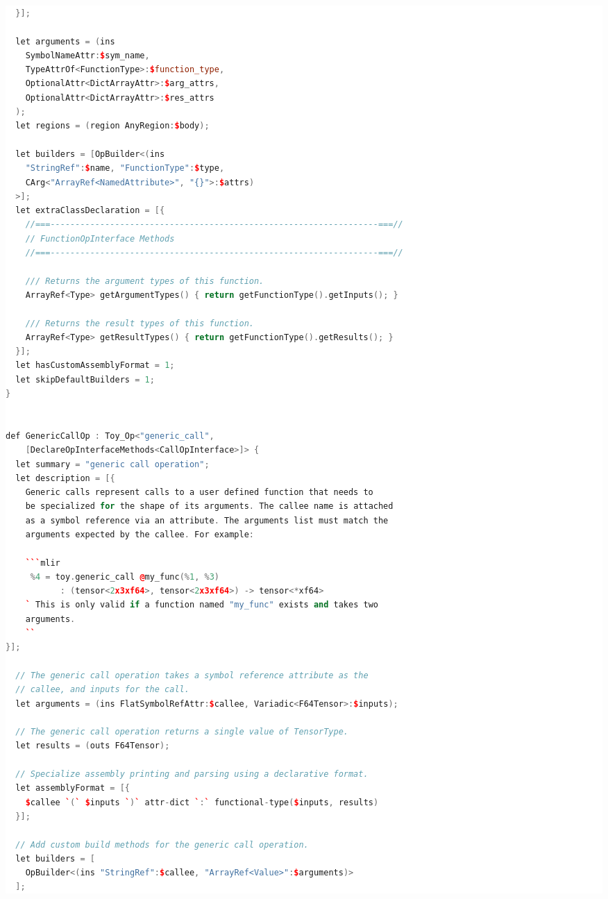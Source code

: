 ```c++
  }];

  let arguments = (ins
    SymbolNameAttr:$sym_name,
    TypeAttrOf<FunctionType>:$function_type,
    OptionalAttr<DictArrayAttr>:$arg_attrs,
    OptionalAttr<DictArrayAttr>:$res_attrs
  );
  let regions = (region AnyRegion:$body);

  let builders = [OpBuilder<(ins
    "StringRef":$name, "FunctionType":$type,
    CArg<"ArrayRef<NamedAttribute>", "{}">:$attrs)
  >];
  let extraClassDeclaration = [{
    //===------------------------------------------------------------------===//
    // FunctionOpInterface Methods
    //===------------------------------------------------------------------===//

    /// Returns the argument types of this function.
    ArrayRef<Type> getArgumentTypes() { return getFunctionType().getInputs(); }

    /// Returns the result types of this function.
    ArrayRef<Type> getResultTypes() { return getFunctionType().getResults(); }
  }];
  let hasCustomAssemblyFormat = 1;
  let skipDefaultBuilders = 1;
}


def GenericCallOp : Toy_Op<"generic_call",
    [DeclareOpInterfaceMethods<CallOpInterface>]> {
  let summary = "generic call operation";
  let description = [{
    Generic calls represent calls to a user defined function that needs to
    be specialized for the shape of its arguments. The callee name is attached
    as a symbol reference via an attribute. The arguments list must match the
    arguments expected by the callee. For example:

    ```mlir
     %4 = toy.generic_call @my_func(%1, %3)
           : (tensor<2x3xf64>, tensor<2x3xf64>) -> tensor<*xf64>
    ` This is only valid if a function named "my_func" exists and takes two
    arguments.
    ``
}];

  // The generic call operation takes a symbol reference attribute as the
  // callee, and inputs for the call.
  let arguments = (ins FlatSymbolRefAttr:$callee, Variadic<F64Tensor>:$inputs);

  // The generic call operation returns a single value of TensorType.
  let results = (outs F64Tensor);

  // Specialize assembly printing and parsing using a declarative format.
  let assemblyFormat = [{
    $callee `(` $inputs `)` attr-dict `:` functional-type($inputs, results)
  }];

  // Add custom build methods for the generic call operation.
  let builders = [
    OpBuilder<(ins "StringRef":$callee, "ArrayRef<Value>":$arguments)>
  ];
```